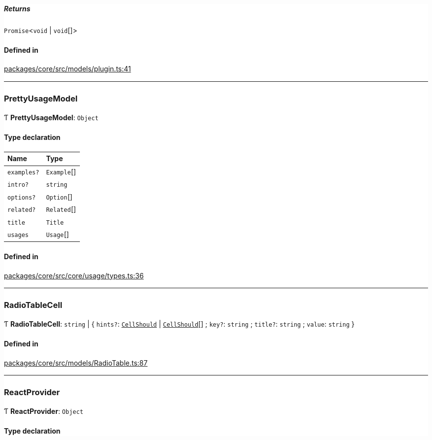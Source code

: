 ##### Returns

`Promise`<`void` \| `void`[]\>

#### Defined in

[packages/core/src/models/plugin.ts:41](https://github.com/mra-ruiz/kui/blob/a3b5e3edf/packages/core/src/models/plugin.ts#L41)

---

### PrettyUsageModel

Ƭ **PrettyUsageModel**: `Object`

#### Type declaration

| Name        | Type        |
| :---------- | :---------- |
| `examples?` | `Example`[] |
| `intro?`    | `string`    |
| `options?`  | `Option`[]  |
| `related?`  | `Related`[] |
| `title`     | `Title`     |
| `usages`    | `Usage`[]   |

#### Defined in

[packages/core/src/core/usage/types.ts:36](https://github.com/mra-ruiz/kui/blob/a3b5e3edf/packages/core/src/core/usage/types.ts#L36)

---

### RadioTableCell

Ƭ **RadioTableCell**: `string` \| { `hints?`: [`CellShould`](../enums/kui_shell_core.CellShould.md) \| [`CellShould`](../enums/kui_shell_core.CellShould.md)[] ; `key?`: `string` ; `title?`: `string` ; `value`: `string` }

#### Defined in

[packages/core/src/models/RadioTable.ts:87](https://github.com/mra-ruiz/kui/blob/a3b5e3edf/packages/core/src/models/RadioTable.ts#L87)

---

### ReactProvider

Ƭ **ReactProvider**: `Object`

#### Type declaration
